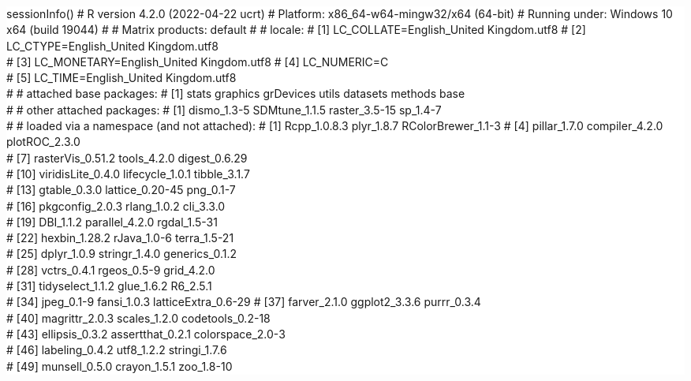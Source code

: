 sessionInfo() \# R version 4.2.0 (2022-04-22 ucrt) \# Platform:
x86_64-w64-mingw32/x64 (64-bit) \# Running under: Windows 10 x64 (build
19044) \# \# Matrix products: default \# \# locale: \# \[1\]
LC_COLLATE=English_United Kingdom.utf8 \# \[2\] LC_CTYPE=English_United
Kingdom.utf8  
\# \[3\] LC_MONETARY=English_United Kingdom.utf8 \# \[4\] LC_NUMERIC=C  
\# \[5\] LC_TIME=English_United Kingdom.utf8  
\# \# attached base packages: \# \[1\] stats graphics grDevices utils
datasets methods base  
\# \# other attached packages: \# \[1\] dismo_1.3-5 SDMtune_1.1.5
raster_3.5-15 sp_1.4-7  
\# \# loaded via a namespace (and not attached): \# \[1\] Rcpp_1.0.8.3
plyr_1.8.7 RColorBrewer_1.1-3 \# \[4\] pillar_1.7.0 compiler_4.2.0
plotROC_2.3.0  
\# \[7\] rasterVis_0.51.2 tools_4.2.0 digest_0.6.29  
\# \[10\] viridisLite_0.4.0 lifecycle_1.0.1 tibble_3.1.7  
\# \[13\] gtable_0.3.0 lattice_0.20-45 png_0.1-7  
\# \[16\] pkgconfig_2.0.3 rlang_1.0.2 cli_3.3.0  
\# \[19\] DBI_1.1.2 parallel_4.2.0 rgdal_1.5-31  
\# \[22\] hexbin_1.28.2 rJava_1.0-6 terra_1.5-21  
\# \[25\] dplyr_1.0.9 stringr_1.4.0 generics_0.1.2  
\# \[28\] vctrs_0.4.1 rgeos_0.5-9 grid_4.2.0  
\# \[31\] tidyselect_1.1.2 glue_1.6.2 R6_2.5.1  
\# \[34\] jpeg_0.1-9 fansi_1.0.3 latticeExtra_0.6-29 \# \[37\]
farver_2.1.0 ggplot2_3.3.6 purrr_0.3.4  
\# \[40\] magrittr_2.0.3 scales_1.2.0 codetools_0.2-18  
\# \[43\] ellipsis_0.3.2 assertthat_0.2.1 colorspace_2.0-3  
\# \[46\] labeling_0.4.2 utf8_1.2.2 stringi_1.7.6  
\# \[49\] munsell_0.5.0 crayon_1.5.1 zoo_1.8-10
